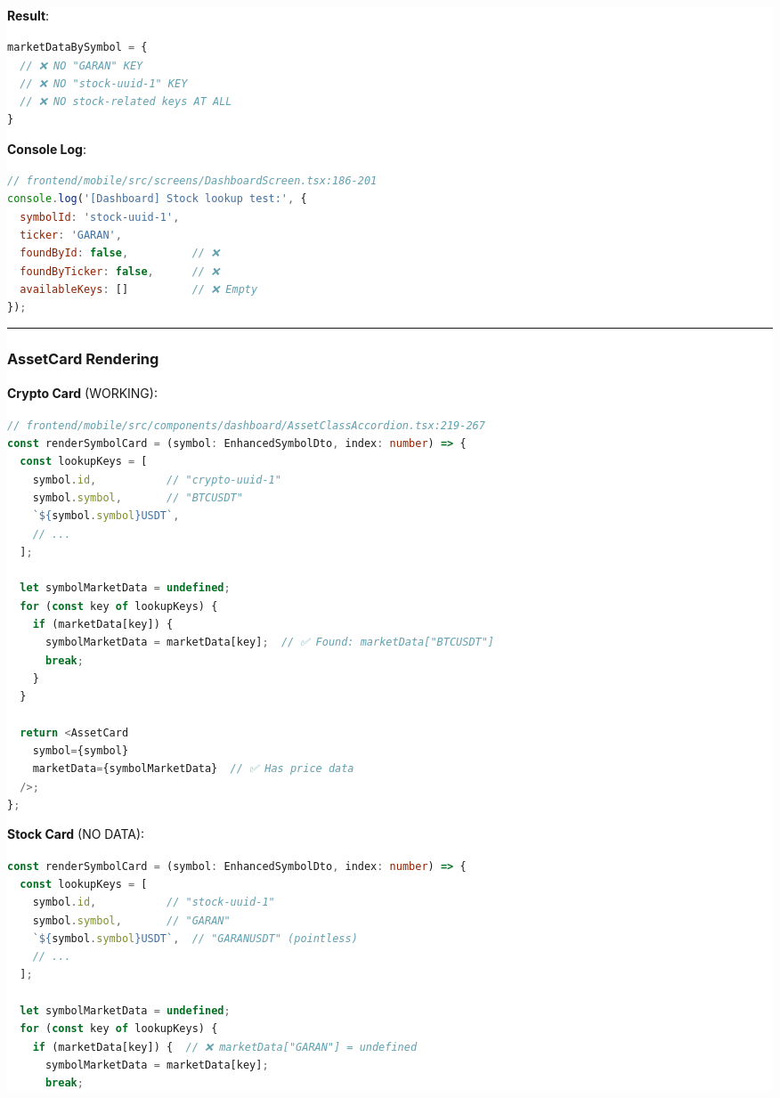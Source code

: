 **Result**:
```javascript
marketDataBySymbol = {
  // ❌ NO "GARAN" KEY
  // ❌ NO "stock-uuid-1" KEY
  // ❌ NO stock-related keys AT ALL
}
```

**Console Log**:
```javascript
// frontend/mobile/src/screens/DashboardScreen.tsx:186-201
console.log('[Dashboard] Stock lookup test:', {
  symbolId: 'stock-uuid-1',
  ticker: 'GARAN',
  foundById: false,          // ❌
  foundByTicker: false,      // ❌
  availableKeys: []          // ❌ Empty
});
```

---

### AssetCard Rendering

**Crypto Card** (WORKING):
```typescript
// frontend/mobile/src/components/dashboard/AssetClassAccordion.tsx:219-267
const renderSymbolCard = (symbol: EnhancedSymbolDto, index: number) => {
  const lookupKeys = [
    symbol.id,           // "crypto-uuid-1"
    symbol.symbol,       // "BTCUSDT"
    `${symbol.symbol}USDT`,
    // ...
  ];

  let symbolMarketData = undefined;
  for (const key of lookupKeys) {
    if (marketData[key]) {
      symbolMarketData = marketData[key];  // ✅ Found: marketData["BTCUSDT"]
      break;
    }
  }

  return <AssetCard
    symbol={symbol}
    marketData={symbolMarketData}  // ✅ Has price data
  />;
};
```

**Stock Card** (NO DATA):
```typescript
const renderSymbolCard = (symbol: EnhancedSymbolDto, index: number) => {
  const lookupKeys = [
    symbol.id,           // "stock-uuid-1"
    symbol.symbol,       // "GARAN"
    `${symbol.symbol}USDT`,  // "GARANUSDT" (pointless)
    // ...
  ];

  let symbolMarketData = undefined;
  for (const key of lookupKeys) {
    if (marketData[key]) {  // ❌ marketData["GARAN"] = undefined
      symbolMarketData = marketData[key];
      break;
```